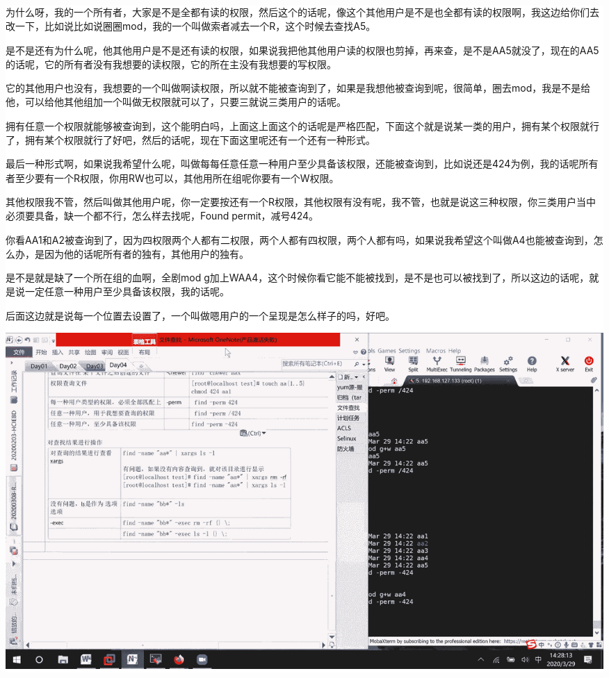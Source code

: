 为什么呀，我的一个所有者，大家是不是全都有读的权限，然后这个的话呢，像这个其他用户是不是也全都有读的权限啊，我这边给你们去改一下，比如说比如说圈圈mod，我的一个叫做索者减去一个R，这个时候去查找A5。

是不是还有为什么呢，他其他用户是不是还有读的权限，如果说我把他其他用户读的权限也剪掉，再来查，是不是AA5就没了，现在的AA5的话呢，它的所有者没有我想要的读权限，它的所在主没有我想要的写权限。

它的其他用户也没有，我想要的一个叫做啊读权限，所以就不能被查询到了，如果是我想他被查询到呢，很简单，圈去mod，我是不是给他，可以给他其他组加一个叫做无权限就可以了，只要三就说三类用户的话呢。

拥有任意一个权限就能够被查询到，这个能明白吗，上面这上面这个的话呢是严格匹配，下面这个就是说某一类的用户，拥有某个权限就行了，拥有某个权限就行了好吧，然后的话呢，现在下面这里呢还有一个还有一种形式。

最后一种形式啊，如果说我希望什么呢，叫做每每任意任意一种用户至少具备该权限，还能被查询到，比如说还是424为例，我的话呢所有者至少要有一个R权限，你用RW也可以，其他用所在组呢你要有一个W权限。

其他权限我不管，然后叫做其他用户呢，你一定要按还有一个R权限，其他权限有没有呢，我不管，也就是说这三种权限，你三类用户当中必须要具备，缺一个都不行，怎么样去找呢，Found permit，减号424。

你看AA1和A2被查询到了，因为四权限两个人都有二权限，两个人都有四权限，两个人都有吗，如果说我希望这个叫做A4也能被查询到，怎么办，是因为他的话呢所有者的独有，其他用户的独有。

是不是就是缺了一个所在组的血啊，全剧mod g加上WAA4，这个时候你看它能不能被找到，是不是也可以被找到了，所以这边的话呢，就是说一定任意一种用户至少具备该权限，我的话呢。

后面这边就是说每一个位置去设置了，一个叫做嗯用户的一个呈现是怎么样子的吗，好吧。

![](img/59543364d88197d811d2492c9aa74ed9_8.png)